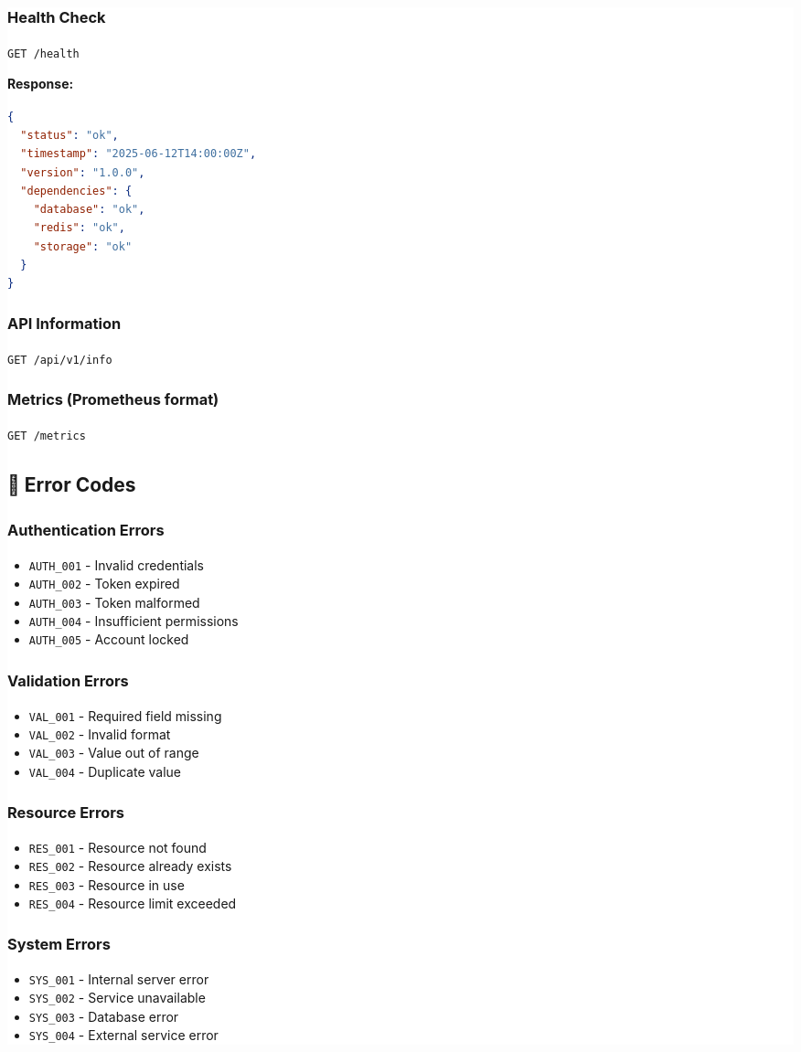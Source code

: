 ### Health Check
```http
GET /health
```

**Response:**
```json
{
  "status": "ok",
  "timestamp": "2025-06-12T14:00:00Z",
  "version": "1.0.0",
  "dependencies": {
    "database": "ok",
    "redis": "ok",
    "storage": "ok"
  }
}
```

### API Information
```http
GET /api/v1/info
```

### Metrics (Prometheus format)
```http
GET /metrics
```

## 🚨 Error Codes

### Authentication Errors
- `AUTH_001` - Invalid credentials
- `AUTH_002` - Token expired
- `AUTH_003` - Token malformed
- `AUTH_004` - Insufficient permissions
- `AUTH_005` - Account locked

### Validation Errors
- `VAL_001` - Required field missing
- `VAL_002` - Invalid format
- `VAL_003` - Value out of range
- `VAL_004` - Duplicate value

### Resource Errors
- `RES_001` - Resource not found
- `RES_002` - Resource already exists
- `RES_003` - Resource in use
- `RES_004` - Resource limit exceeded

### System Errors
- `SYS_001` - Internal server error
- `SYS_002` - Service unavailable
- `SYS_003` - Database error
- `SYS_004` - External service error

